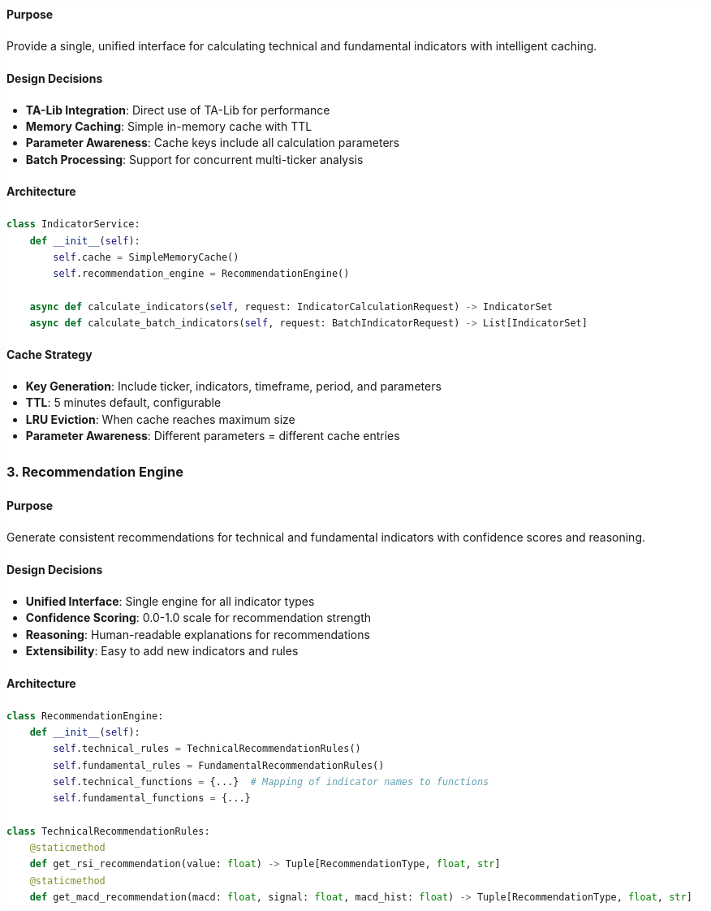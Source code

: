 #### Purpose
Provide a single, unified interface for calculating technical and fundamental indicators with intelligent caching.

#### Design Decisions
- **TA-Lib Integration**: Direct use of TA-Lib for performance
- **Memory Caching**: Simple in-memory cache with TTL
- **Parameter Awareness**: Cache keys include all calculation parameters
- **Batch Processing**: Support for concurrent multi-ticker analysis

#### Architecture
```python
class IndicatorService:
    def __init__(self):
        self.cache = SimpleMemoryCache()
        self.recommendation_engine = RecommendationEngine()
    
    async def calculate_indicators(self, request: IndicatorCalculationRequest) -> IndicatorSet
    async def calculate_batch_indicators(self, request: BatchIndicatorRequest) -> List[IndicatorSet]
```

#### Cache Strategy
- **Key Generation**: Include ticker, indicators, timeframe, period, and parameters
- **TTL**: 5 minutes default, configurable
- **LRU Eviction**: When cache reaches maximum size
- **Parameter Awareness**: Different parameters = different cache entries

### 3. Recommendation Engine

#### Purpose
Generate consistent recommendations for technical and fundamental indicators with confidence scores and reasoning.

#### Design Decisions
- **Unified Interface**: Single engine for all indicator types
- **Confidence Scoring**: 0.0-1.0 scale for recommendation strength
- **Reasoning**: Human-readable explanations for recommendations
- **Extensibility**: Easy to add new indicators and rules

#### Architecture
```python
class RecommendationEngine:
    def __init__(self):
        self.technical_rules = TechnicalRecommendationRules()
        self.fundamental_rules = FundamentalRecommendationRules()
        self.technical_functions = {...}  # Mapping of indicator names to functions
        self.fundamental_functions = {...}

class TechnicalRecommendationRules:
    @staticmethod
    def get_rsi_recommendation(value: float) -> Tuple[RecommendationType, float, str]
    @staticmethod
    def get_macd_recommendation(macd: float, signal: float, macd_hist: float) -> Tuple[RecommendationType, float, str]
```
